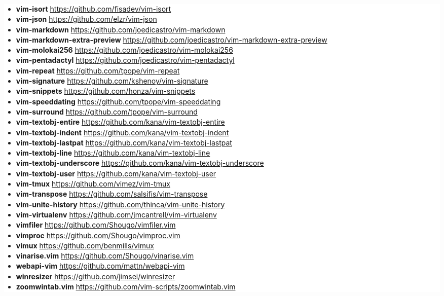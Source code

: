 - __vim-isort__ <https://github.com/fisadev/vim-isort>
- __vim-json__ <https://github.com/elzr/vim-json>
- __vim-markdown__ <https://github.com/joedicastro/vim-markdown>
- __vim-markdown-extra-preview__ <https://github.com/joedicastro/vim-markdown-extra-preview>
- __vim-molokai256__  <https://github.com/joedicastro/vim-molokai256>
- __vim-pentadactyl__ <https://github.com/joedicastro/vim-pentadactyl>
- __vim-repeat__ <https://github.com/tpope/vim-repeat>
- __vim-signature__ <https://github.com/kshenoy/vim-signature>
- __vim-snippets__ <https://github.com/honza/vim-snippets>
- __vim-speeddating__ <https://github.com/tpope/vim-speeddating>
- __vim-surround__ <https://github.com/tpope/vim-surround>
- __vim-textobj-entire__ <https://github.com/kana/vim-textobj-entire>
- __vim-textobj-indent__ <https://github.com/kana/vim-textobj-indent>
- __vim-textobj-lastpat__ <https://github.com/kana/vim-textobj-lastpat>
- __vim-textobj-line__ <https://github.com/kana/vim-textobj-line>
- __vim-textobj-underscore__ <https://github.com/kana/vim-textobj-underscore>
- __vim-textobj-user__ <https://github.com/kana/vim-textobj-user>
- __vim-tmux__ <https://github.com/vimez/vim-tmux>
- __vim-transpose__ <https://github.com/salsifis/vim-transpose>
- __vim-unite-history__ <https://github.com/thinca/vim-unite-history>
- __vim-virtualenv__ <https://github.com/jmcantrell/vim-virtualenv>
- __vimfiler__ <https://github.com/Shougo/vimfiler.vim>
- __vimproc__ <https://github.com/Shougo/vimproc.vim>
- __vimux__ <https://github.com/benmills/vimux>
- __vinarise.vim__ <https://github.com/Shougo/vinarise.vim>
- __webapi-vim__ <https://github.com/mattn/webapi-vim>
- __winresizer__ <https://github.com/jimsei/winresizer>
- __zoomwintab.vim__ <https://github.com/vim-scripts/zoomwintab.vim>


